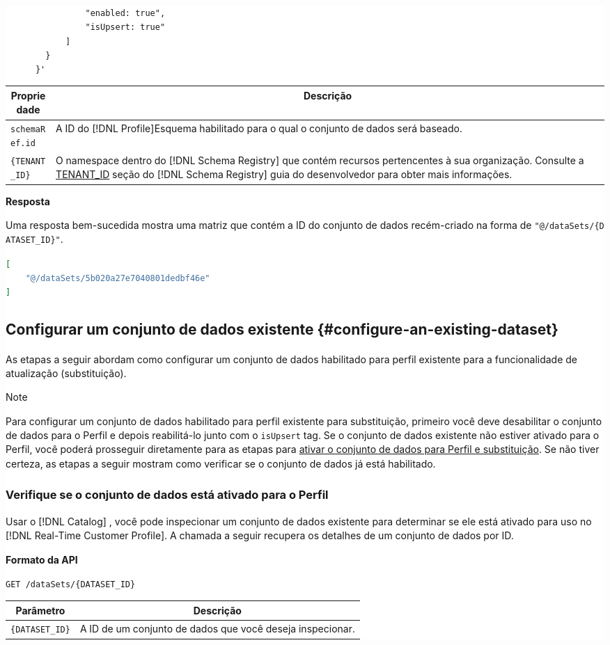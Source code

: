 ```shell
                "enabled: true",
                "isUpsert: true"
            ]
        }
      }'
```

| Propriedade | Descrição |
| -------- | ----------- |
| `schemaRef.id` | A ID do [!DNL Profile]Esquema habilitado para o qual o conjunto de dados será baseado. |
| `{TENANT_ID}` | O namespace dentro do [!DNL Schema Registry] que contém recursos pertencentes à sua organização. Consulte a [TENANT_ID](../../xdm/api/getting-started.md#know-your-tenant-id) seção do [!DNL Schema Registry] guia do desenvolvedor para obter mais informações. |

**Resposta**

Uma resposta bem-sucedida mostra uma matriz que contém a ID do conjunto de dados recém-criado na forma de `"@/dataSets/{DATASET_ID}"`.

```json
[
    "@/dataSets/5b020a27e7040801dedbf46e"
] 
```

## Configurar um conjunto de dados existente {#configure-an-existing-dataset}

As etapas a seguir abordam como configurar um conjunto de dados habilitado para perfil existente para a funcionalidade de atualização (substituição).

>[!NOTE]
>
>Para configurar um conjunto de dados habilitado para perfil existente para substituição, primeiro você deve desabilitar o conjunto de dados para o Perfil e depois reabilitá-lo junto com o `isUpsert` tag. Se o conjunto de dados existente não estiver ativado para o Perfil, você poderá prosseguir diretamente para as etapas para [ativar o conjunto de dados para Perfil e substituição](#enable-the-dataset). Se não tiver certeza, as etapas a seguir mostram como verificar se o conjunto de dados já está habilitado.

### Verifique se o conjunto de dados está ativado para o Perfil

Usar o [!DNL Catalog] , você pode inspecionar um conjunto de dados existente para determinar se ele está ativado para uso no [!DNL Real-Time Customer Profile]. A chamada a seguir recupera os detalhes de um conjunto de dados por ID.

**Formato da API**

```http
GET /dataSets/{DATASET_ID}
```

| Parâmetro | Descrição |
| --------- | ----------- |
| `{DATASET_ID}` | A ID de um conjunto de dados que você deseja inspecionar. |
